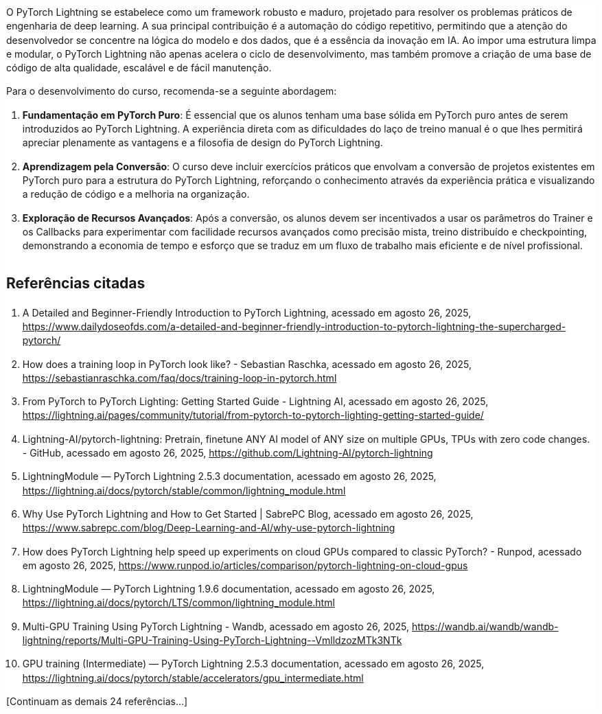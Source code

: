 O PyTorch Lightning se estabelece como um framework robusto e maduro, projetado para resolver os problemas práticos de engenharia de deep learning. A sua principal contribuição é a automação do código repetitivo, permitindo que a atenção do desenvolvedor se concentre na lógica do modelo e dos dados, que é a essência da inovação em IA. Ao impor uma estrutura limpa e modular, o PyTorch Lightning não apenas acelera o ciclo de desenvolvimento, mas também promove a criação de uma base de código de alta qualidade, escalável e de fácil manutenção.

Para o desenvolvimento do curso, recomenda-se a seguinte abordagem:

1. **Fundamentação em PyTorch Puro**: É essencial que os alunos tenham uma base sólida em PyTorch puro antes de serem introduzidos ao PyTorch Lightning. A experiência direta com as dificuldades do laço de treino manual é o que lhes permitirá apreciar plenamente as vantagens e a filosofia de design do PyTorch Lightning.

2. **Aprendizagem pela Conversão**: O curso deve incluir exercícios práticos que envolvam a conversão de projetos existentes em PyTorch puro para a estrutura do PyTorch Lightning, reforçando o conhecimento através da experiência prática e visualizando a redução de código e a melhoria na organização.

3. **Exploração de Recursos Avançados**: Após a conversão, os alunos devem ser incentivados a usar os parâmetros do Trainer e os Callbacks para experimentar com facilidade recursos avançados como precisão mista, treino distribuído e checkpointing, demonstrando a economia de tempo e esforço que se traduz em um fluxo de trabalho mais eficiente e de nível profissional.

## Referências citadas

1. A Detailed and Beginner-Friendly Introduction to PyTorch Lightning, acessado em agosto 26, 2025, https://www.dailydoseofds.com/a-detailed-and-beginner-friendly-introduction-to-pytorch-lightning-the-supercharged-pytorch/

2. How does a training loop in PyTorch look like? - Sebastian Raschka, acessado em agosto 26, 2025, https://sebastianraschka.com/faq/docs/training-loop-in-pytorch.html

3. From PyTorch to PyTorch Lighting: Getting Started Guide - Lightning AI, acessado em agosto 26, 2025, https://lightning.ai/pages/community/tutorial/from-pytorch-to-pytorch-lighting-getting-started-guide/

4. Lightning-AI/pytorch-lightning: Pretrain, finetune ANY AI model of ANY size on multiple GPUs, TPUs with zero code changes. - GitHub, acessado em agosto 26, 2025, https://github.com/Lightning-AI/pytorch-lightning

5. LightningModule — PyTorch Lightning 2.5.3 documentation, acessado em agosto 26, 2025, https://lightning.ai/docs/pytorch/stable/common/lightning_module.html

6. Why Use PyTorch Lightning and How to Get Started | SabrePC Blog, acessado em agosto 26, 2025, https://www.sabrepc.com/blog/Deep-Learning-and-AI/why-use-pytorch-lightning

7. How does PyTorch Lightning help speed up experiments on cloud GPUs compared to classic PyTorch? - Runpod, acessado em agosto 26, 2025, https://www.runpod.io/articles/comparison/pytorch-lightning-on-cloud-gpus

8. LightningModule — PyTorch Lightning 1.9.6 documentation, acessado em agosto 26, 2025, https://lightning.ai/docs/pytorch/LTS/common/lightning_module.html

9. Multi-GPU Training Using PyTorch Lightning - Wandb, acessado em agosto 26, 2025, https://wandb.ai/wandb/wandb-lightning/reports/Multi-GPU-Training-Using-PyTorch-Lightning--VmlldzozMTk3NTk

10. GPU training (Intermediate) — PyTorch Lightning 2.5.3 documentation, acessado em agosto 26, 2025, https://lightning.ai/docs/pytorch/stable/accelerators/gpu_intermediate.html

[Continuam as demais 24 referências...]

